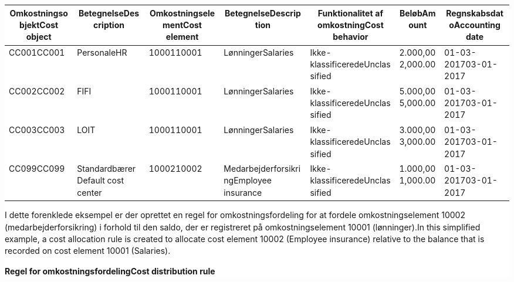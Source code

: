 | <span data-ttu-id="f31b1-195">Omkostningsobjekt</span><span class="sxs-lookup"><span data-stu-id="f31b1-195">Cost object</span></span> |  <span data-ttu-id="f31b1-196">Betegnelse</span><span class="sxs-lookup"><span data-stu-id="f31b1-196">Description</span></span>        | <span data-ttu-id="f31b1-197">Omkostningselement</span><span class="sxs-lookup"><span data-stu-id="f31b1-197">Cost element</span></span>  |  <span data-ttu-id="f31b1-198">Betegnelse</span><span class="sxs-lookup"><span data-stu-id="f31b1-198">Description</span></span>       | <span data-ttu-id="f31b1-199">Funktionalitet af omkostning</span><span class="sxs-lookup"><span data-stu-id="f31b1-199">Cost behavior</span></span>   |<span data-ttu-id="f31b1-200">Beløb</span><span class="sxs-lookup"><span data-stu-id="f31b1-200">Amount</span></span>|<span data-ttu-id="f31b1-201">Regnskabsdato</span><span class="sxs-lookup"><span data-stu-id="f31b1-201">Accounting date</span></span>|
|-------------|---------------------|---------------|--------------------|-----------------|------|---------------|
| <span data-ttu-id="f31b1-202">CC001</span><span class="sxs-lookup"><span data-stu-id="f31b1-202">CC001</span></span>       | <span data-ttu-id="f31b1-203">Personale</span><span class="sxs-lookup"><span data-stu-id="f31b1-203">HR</span></span>                  | <span data-ttu-id="f31b1-204">10001</span><span class="sxs-lookup"><span data-stu-id="f31b1-204">10001</span></span>         | <span data-ttu-id="f31b1-205">Lønninger</span><span class="sxs-lookup"><span data-stu-id="f31b1-205">Salaries</span></span>           | <span data-ttu-id="f31b1-206">Ikke-klassificerede</span><span class="sxs-lookup"><span data-stu-id="f31b1-206">Unclassified</span></span>    |<span data-ttu-id="f31b1-207">2.000,00</span><span class="sxs-lookup"><span data-stu-id="f31b1-207">2,000.00</span></span>|  <span data-ttu-id="f31b1-208">01-03-2017</span><span class="sxs-lookup"><span data-stu-id="f31b1-208">03-01-2017</span></span>    |
| <span data-ttu-id="f31b1-209">CC002</span><span class="sxs-lookup"><span data-stu-id="f31b1-209">CC002</span></span>       | <span data-ttu-id="f31b1-210">FI</span><span class="sxs-lookup"><span data-stu-id="f31b1-210">FI</span></span>                  | <span data-ttu-id="f31b1-211">10001</span><span class="sxs-lookup"><span data-stu-id="f31b1-211">10001</span></span>         | <span data-ttu-id="f31b1-212">Lønninger</span><span class="sxs-lookup"><span data-stu-id="f31b1-212">Salaries</span></span>           | <span data-ttu-id="f31b1-213">Ikke-klassificerede</span><span class="sxs-lookup"><span data-stu-id="f31b1-213">Unclassified</span></span>    |<span data-ttu-id="f31b1-214">5.000,00</span><span class="sxs-lookup"><span data-stu-id="f31b1-214">5,000.00</span></span>|     <span data-ttu-id="f31b1-215">01-03-2017</span><span class="sxs-lookup"><span data-stu-id="f31b1-215">03-01-2017</span></span>         |
| <span data-ttu-id="f31b1-216">CC003</span><span class="sxs-lookup"><span data-stu-id="f31b1-216">CC003</span></span>       | <span data-ttu-id="f31b1-217">LO</span><span class="sxs-lookup"><span data-stu-id="f31b1-217">IT</span></span>                  | <span data-ttu-id="f31b1-218">10001</span><span class="sxs-lookup"><span data-stu-id="f31b1-218">10001</span></span>         | <span data-ttu-id="f31b1-219">Lønninger</span><span class="sxs-lookup"><span data-stu-id="f31b1-219">Salaries</span></span>           | <span data-ttu-id="f31b1-220">Ikke-klassificerede</span><span class="sxs-lookup"><span data-stu-id="f31b1-220">Unclassified</span></span>    |<span data-ttu-id="f31b1-221">3.000,00</span><span class="sxs-lookup"><span data-stu-id="f31b1-221">3,000.00</span></span>|      <span data-ttu-id="f31b1-222">01-03-2017</span><span class="sxs-lookup"><span data-stu-id="f31b1-222">03-01-2017</span></span>        |
| <span data-ttu-id="f31b1-223">CC099</span><span class="sxs-lookup"><span data-stu-id="f31b1-223">CC099</span></span>       | <span data-ttu-id="f31b1-224">Standardbærer</span><span class="sxs-lookup"><span data-stu-id="f31b1-224">Default cost center</span></span> | <span data-ttu-id="f31b1-225">10002</span><span class="sxs-lookup"><span data-stu-id="f31b1-225">10002</span></span>         | <span data-ttu-id="f31b1-226">Medarbejderforsikring</span><span class="sxs-lookup"><span data-stu-id="f31b1-226">Employee insurance</span></span> | <span data-ttu-id="f31b1-227">Ikke-klassificerede</span><span class="sxs-lookup"><span data-stu-id="f31b1-227">Unclassified</span></span>    |<span data-ttu-id="f31b1-228">1.000,00</span><span class="sxs-lookup"><span data-stu-id="f31b1-228">1,000.00</span></span>|      <span data-ttu-id="f31b1-229">01-03-2017</span><span class="sxs-lookup"><span data-stu-id="f31b1-229">03-01-2017</span></span>       |

<span data-ttu-id="f31b1-230">I dette forenklede eksempel er der oprettet en regel for omkostningsfordeling for at fordele omkostningselement 10002 (medarbejderforsikring) i forhold til den saldo, der er registreret på omkostningselement 10001 (lønninger).</span><span class="sxs-lookup"><span data-stu-id="f31b1-230">In this simplified example, a cost allocation rule is created to allocate cost element 10002 (Employee insurance) relative to the balance that is recorded on cost element 10001 (Salaries).</span></span>

<span data-ttu-id="f31b1-231">**Regel for omkostningsfordeling**</span><span class="sxs-lookup"><span data-stu-id="f31b1-231">**Cost distribution rule**</span></span>
